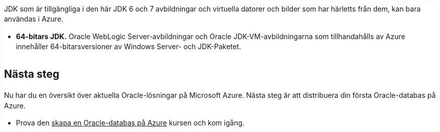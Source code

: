    JDK som är tillgängliga i den här JDK 6 och 7 avbildningar och virtuella datorer och bilder som har härletts från dem, kan bara användas i Azure.
* **64-bitars JDK.** Oracle WebLogic Server-avbildningar och Oracle JDK-VM-avbildningarna som tillhandahålls av Azure innehåller 64-bitarsversioner av Windows Server- och JDK-Paketet.

## <a name="next-steps"></a>Nästa steg
Nu har du en översikt över aktuella Oracle-lösningar på Microsoft Azure. Nästa steg är att distribuera din första Oracle-databas på Azure.
- Prova den [skapa en Oracle-databas på Azure](oracle-database-quick-create.md) kursen och kom igång.